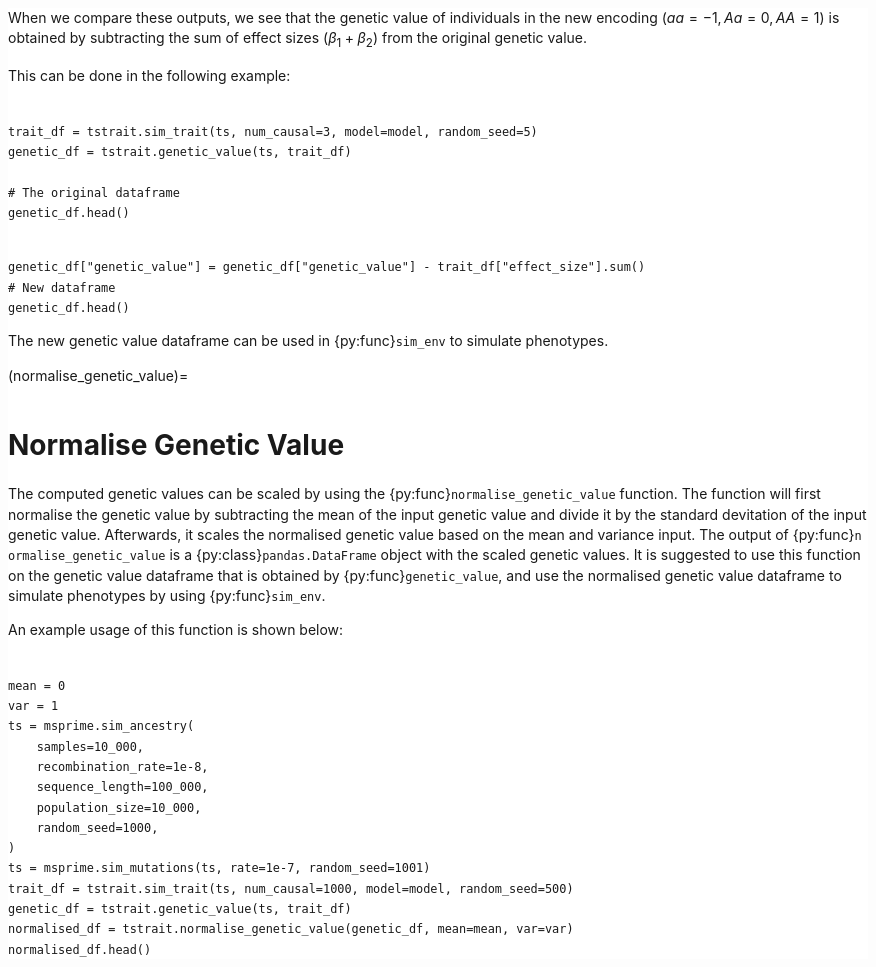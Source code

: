When we compare these outputs, we see that the genetic value of individuals in the new encoding
$(aa=-1, Aa=0, AA=1)$ is obtained by subtracting the sum of effect sizes $(\beta_1+\beta_2)$
from the original genetic value.

This can be done in the following example:

```{code-cell}

trait_df = tstrait.sim_trait(ts, num_causal=3, model=model, random_seed=5)
genetic_df = tstrait.genetic_value(ts, trait_df)

# The original dataframe
genetic_df.head()
```

```{code-cell}

genetic_df["genetic_value"] = genetic_df["genetic_value"] - trait_df["effect_size"].sum()
# New dataframe
genetic_df.head()
```

The new genetic value dataframe can be used in {py:func}`sim_env` to simulate phenotypes.

(normalise_genetic_value)=

# Normalise Genetic Value

The computed genetic values can be scaled by using the {py:func}`normalise_genetic_value` function. The function
will first normalise the genetic value by subtracting the mean of the input genetic value and divide it
by the standard devitation of the input genetic value.
Afterwards, it scales the normalised genetic value based on the mean and variance input.
The output of {py:func}`normalise_genetic_value` is a {py:class}`pandas.DataFrame` object with the scaled genetic values.
It is suggested to use this function on the genetic value dataframe that is obtained by
{py:func}`genetic_value`, and use the normalised genetic value dataframe to simulate phenotypes
by using {py:func}`sim_env`.

An example usage of this function is shown below:

```{code-cell}

mean = 0
var = 1
ts = msprime.sim_ancestry(
    samples=10_000,
    recombination_rate=1e-8,
    sequence_length=100_000,
    population_size=10_000,
    random_seed=1000,
)
ts = msprime.sim_mutations(ts, rate=1e-7, random_seed=1001)
trait_df = tstrait.sim_trait(ts, num_causal=1000, model=model, random_seed=500)
genetic_df = tstrait.genetic_value(ts, trait_df)
normalised_df = tstrait.normalise_genetic_value(genetic_df, mean=mean, var=var)
normalised_df.head()
```
